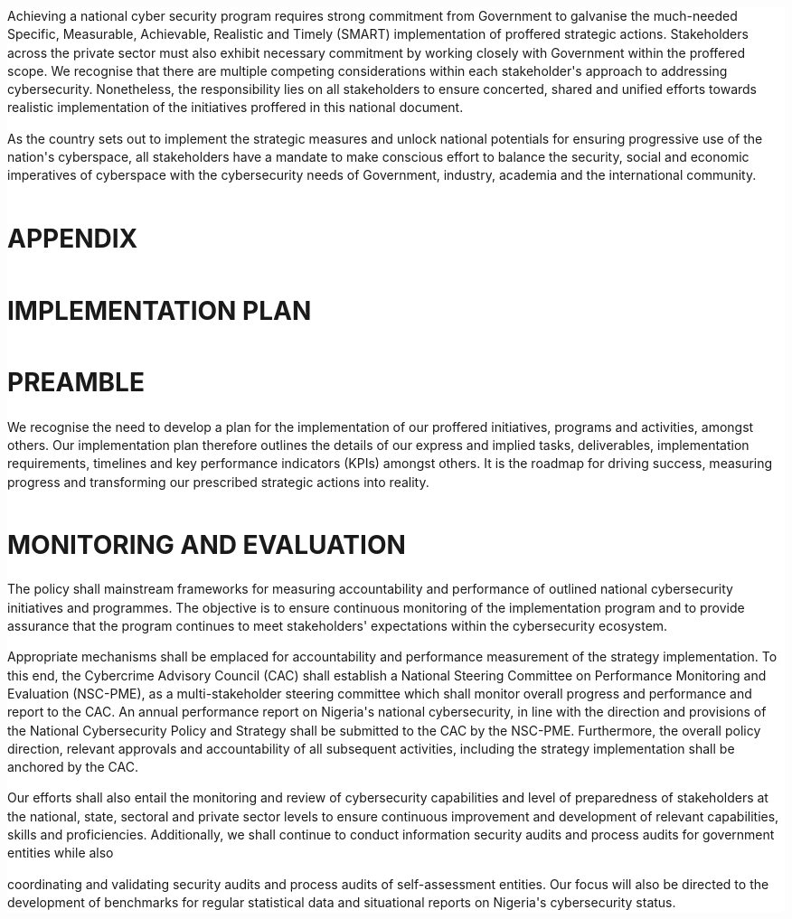 Achieving a national cyber security program requires strong commitment from Government to galvanise the much-needed Specific, Measurable, Achievable, Realistic and Timely (SMART) implementation of proffered strategic actions. Stakeholders across the private sector must also exhibit necessary commitment by working closely with Government within the proffered scope. We recognise that there are multiple competing considerations within each stakeholder's approach to addressing cybersecurity. Nonetheless, the responsibility lies on all stakeholders to ensure concerted, shared and unified efforts towards realistic implementation of the initiatives proffered in this national document.

As the country sets out to implement the strategic measures and unlock national potentials for ensuring progressive use of the nation's cyberspace, all stakeholders have a mandate to make conscious effort to balance the security, social and economic imperatives of cyberspace with the cybersecurity needs of Government, industry, academia and the international community.

# APPENDIX

# IMPLEMENTATION PLAN

# PREAMBLE

We recognise the need to develop a plan for the implementation of our proffered initiatives, programs and activities, amongst others. Our implementation plan therefore outlines the details of our express and implied tasks, deliverables, implementation requirements, timelines and key performance indicators (KPIs) amongst others. It is the roadmap for driving success, measuring progress and transforming our prescribed strategic actions into reality.

# MONITORING AND EVALUATION

The policy shall mainstream frameworks for measuring accountability and performance of outlined national cybersecurity initiatives and programmes. The objective is to ensure continuous monitoring of the implementation program and to provide assurance that the program continues to meet stakeholders' expectations within the cybersecurity ecosystem.

Appropriate mechanisms shall be emplaced for accountability and performance measurement of the strategy implementation. To this end, the Cybercrime Advisory Council (CAC) shall establish a National Steering Committee on Performance Monitoring and Evaluation (NSC-PME), as a multi-stakeholder steering committee which shall monitor overall progress and performance and report to the CAC. An annual performance report on Nigeria's national cybersecurity, in line with the direction and provisions of the National Cybersecurity Policy and Strategy shall be submitted to the CAC by the NSC-PME. Furthermore, the overall policy direction, relevant approvals and accountability of all subsequent activities, including the strategy implementation shall be anchored by the CAC.

Our efforts shall also entail the monitoring and review of cybersecurity capabilities and level of preparedness of stakeholders at the national, state, sectoral and private sector levels to ensure continuous improvement and development of relevant capabilities, skills and proficiencies. Additionally, we shall continue to conduct information security audits and process audits for government entities while also

coordinating and validating security audits and process audits of self-assessment entities. Our focus will also be directed to the development of benchmarks for regular statistical data and situational reports on Nigeria's cybersecurity status.
